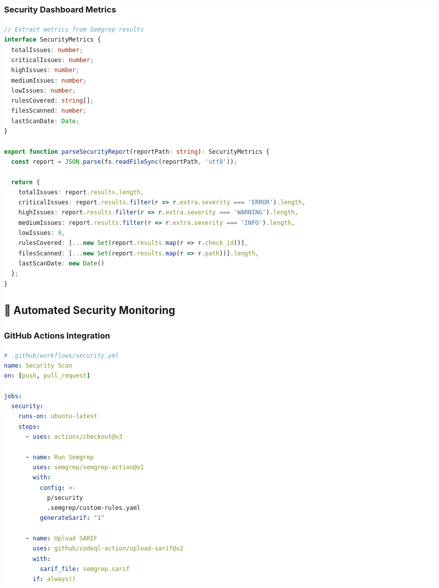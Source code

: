 ### **Security Dashboard Metrics**
```typescript
// Extract metrics from Semgrep results
interface SecurityMetrics {
  totalIssues: number;
  criticalIssues: number;
  highIssues: number;
  mediumIssues: number;
  lowIssues: number;
  rulesCovered: string[];
  filesScanned: number;
  lastScanDate: Date;
}

export function parseSecurityReport(reportPath: string): SecurityMetrics {
  const report = JSON.parse(fs.readFileSync(reportPath, 'utf8'));
  
  return {
    totalIssues: report.results.length,
    criticalIssues: report.results.filter(r => r.extra.severity === 'ERROR').length,
    highIssues: report.results.filter(r => r.extra.severity === 'WARNING').length,
    mediumIssues: report.results.filter(r => r.extra.severity === 'INFO').length,
    lowIssues: 0,
    rulesCovered: [...new Set(report.results.map(r => r.check_id))],
    filesScanned: [...new Set(report.results.map(r => r.path))].length,
    lastScanDate: new Date()
  };
}
```

## 🚨 Automated Security Monitoring

### **GitHub Actions Integration**
```yaml
# .github/workflows/security.yml
name: Security Scan
on: [push, pull_request]

jobs:
  security:
    runs-on: ubuntu-latest
    steps:
      - uses: actions/checkout@v3
      
      - name: Run Semgrep
        uses: semgrep/semgrep-action@v1
        with:
          config: >-
            p/security
            .semgrep/custom-rules.yaml
          generateSarif: "1"
          
      - name: Upload SARIF
        uses: github/codeql-action/upload-sarif@v2
        with:
          sarif_file: semgrep.sarif
        if: always()
```
